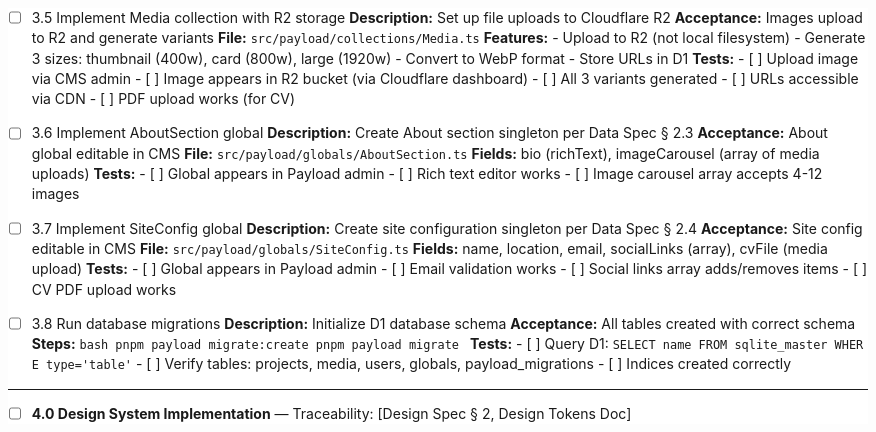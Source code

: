   - [ ] 3.5 Implement Media collection with R2 storage
        **Description:** Set up file uploads to Cloudflare R2
        **Acceptance:** Images upload to R2 and generate variants
        **File:** `src/payload/collections/Media.ts`
        **Features:**
        - Upload to R2 (not local filesystem)
        - Generate 3 sizes: thumbnail (400w), card (800w), large (1920w)
        - Convert to WebP format
        - Store URLs in D1
        **Tests:**
        - [ ] Upload image via CMS admin
        - [ ] Image appears in R2 bucket (via Cloudflare dashboard)
        - [ ] All 3 variants generated
        - [ ] URLs accessible via CDN
        - [ ] PDF upload works (for CV)
  
  - [ ] 3.6 Implement AboutSection global
        **Description:** Create About section singleton per Data Spec § 2.3
        **Acceptance:** About global editable in CMS
        **File:** `src/payload/globals/AboutSection.ts`
        **Fields:** bio (richText), imageCarousel (array of media uploads)
        **Tests:**
        - [ ] Global appears in Payload admin
        - [ ] Rich text editor works
        - [ ] Image carousel array accepts 4-12 images
  
  - [ ] 3.7 Implement SiteConfig global
        **Description:** Create site configuration singleton per Data Spec § 2.4
        **Acceptance:** Site config editable in CMS
        **File:** `src/payload/globals/SiteConfig.ts`
        **Fields:** name, location, email, socialLinks (array), cvFile (media upload)
        **Tests:**
        - [ ] Global appears in Payload admin
        - [ ] Email validation works
        - [ ] Social links array adds/removes items
        - [ ] CV PDF upload works
  
  - [ ] 3.8 Run database migrations
        **Description:** Initialize D1 database schema
        **Acceptance:** All tables created with correct schema
        **Steps:**
        ```bash
        pnpm payload migrate:create
        pnpm payload migrate
        ```
        **Tests:**
        - [ ] Query D1: `SELECT name FROM sqlite_master WHERE type='table'`
        - [ ] Verify tables: projects, media, users, globals, payload_migrations
        - [ ] Indices created correctly

---

- [ ] **4.0 Design System Implementation** — Traceability: [Design Spec § 2, Design Tokens Doc]
  